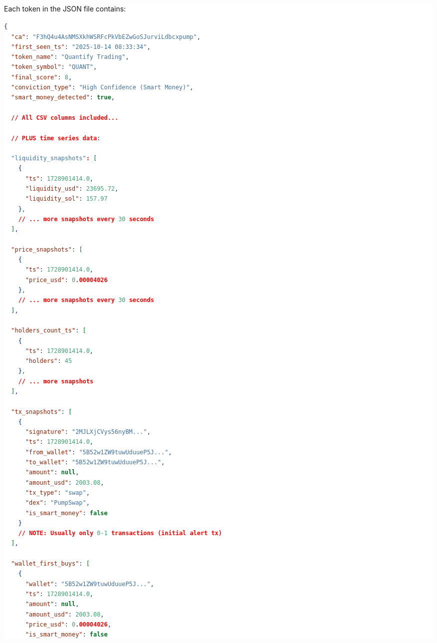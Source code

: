 Each token in the JSON file contains:

```json
{
  "ca": "F3hQ4u4AsNMSXkhWSRFcPkVbEZwGoSJurviLdbcxpump",
  "first_seen_ts": "2025-10-14 08:33:34",
  "token_name": "Quantify Trading",
  "token_symbol": "QUANT",
  "final_score": 8,
  "conviction_type": "High Confidence (Smart Money)",
  "smart_money_detected": true,
  
  // All CSV columns included...
  
  // PLUS time series data:
  
  "liquidity_snapshots": [
    {
      "ts": 1728901414.0,
      "liquidity_usd": 23695.72,
      "liquidity_sol": 157.97
    },
    // ... more snapshots every 30 seconds
  ],
  
  "price_snapshots": [
    {
      "ts": 1728901414.0,
      "price_usd": 0.00004026
    },
    // ... more snapshots every 30 seconds
  ],
  
  "holders_count_ts": [
    {
      "ts": 1728901414.0,
      "holders": 45
    },
    // ... more snapshots
  ],
  
  "tx_snapshots": [
    {
      "signature": "2MJLXjCVys56nyBM...",
      "ts": 1728901414.0,
      "from_wallet": "5B52w1ZW9tuwUduueP5J...",
      "to_wallet": "5B52w1ZW9tuwUduueP5J...",
      "amount": null,
      "amount_usd": 2003.08,
      "tx_type": "swap",
      "dex": "PumpSwap",
      "is_smart_money": false
    }
    // NOTE: Usually only 0-1 transactions (initial alert tx)
  ],
  
  "wallet_first_buys": [
    {
      "wallet": "5B52w1ZW9tuwUduueP5J...",
      "ts": 1728901414.0,
      "amount": null,
      "amount_usd": 2003.08,
      "price_usd": 0.00004026,
      "is_smart_money": false
```